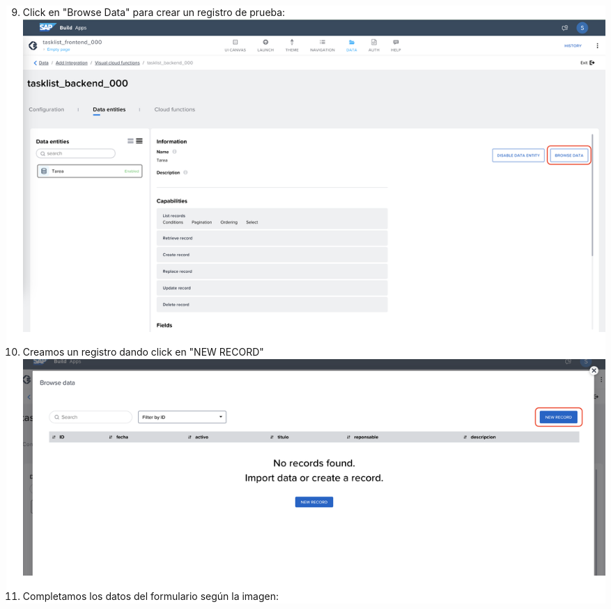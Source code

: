 
9. Click en "Browse Data" para crear un registro de prueba:
![SJP APP](/data/img/Frontend/2_HabilitarData/12.png)


10. Creamos un registro dando click en "NEW RECORD"
![SJP APP](/data/img/Frontend/2_HabilitarData/14.png)


11. Completamos los datos del formulario según la imagen: